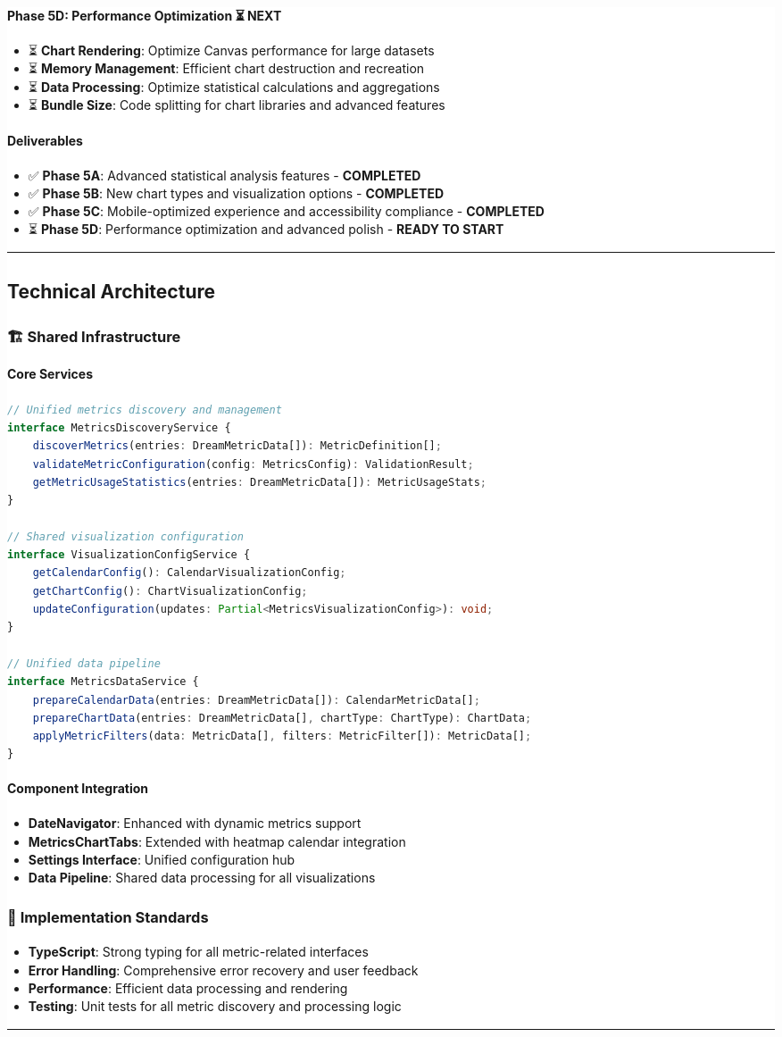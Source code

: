 #### **Phase 5D: Performance Optimization** ⏳ **NEXT**
- ⏳ **Chart Rendering**: Optimize Canvas performance for large datasets
- ⏳ **Memory Management**: Efficient chart destruction and recreation
- ⏳ **Data Processing**: Optimize statistical calculations and aggregations
- ⏳ **Bundle Size**: Code splitting for chart libraries and advanced features

#### **Deliverables**
- ✅ **Phase 5A**: Advanced statistical analysis features - **COMPLETED**
- ✅ **Phase 5B**: New chart types and visualization options - **COMPLETED**
- ✅ **Phase 5C**: Mobile-optimized experience and accessibility compliance - **COMPLETED**
- ⏳ **Phase 5D**: Performance optimization and advanced polish - **READY TO START**

---

## Technical Architecture

### 🏗️ **Shared Infrastructure**

#### **Core Services**
```typescript
// Unified metrics discovery and management
interface MetricsDiscoveryService {
    discoverMetrics(entries: DreamMetricData[]): MetricDefinition[];
    validateMetricConfiguration(config: MetricsConfig): ValidationResult;
    getMetricUsageStatistics(entries: DreamMetricData[]): MetricUsageStats;
}

// Shared visualization configuration
interface VisualizationConfigService {
    getCalendarConfig(): CalendarVisualizationConfig;
    getChartConfig(): ChartVisualizationConfig;
    updateConfiguration(updates: Partial<MetricsVisualizationConfig>): void;
}

// Unified data pipeline
interface MetricsDataService {
    prepareCalendarData(entries: DreamMetricData[]): CalendarMetricData[];
    prepareChartData(entries: DreamMetricData[], chartType: ChartType): ChartData;
    applyMetricFilters(data: MetricData[], filters: MetricFilter[]): MetricData[];
}
```

#### **Component Integration**
- **DateNavigator**: Enhanced with dynamic metrics support
- **MetricsChartTabs**: Extended with heatmap calendar integration
- **Settings Interface**: Unified configuration hub
- **Data Pipeline**: Shared data processing for all visualizations

### 🔧 **Implementation Standards**
- **TypeScript**: Strong typing for all metric-related interfaces
- **Error Handling**: Comprehensive error recovery and user feedback
- **Performance**: Efficient data processing and rendering
- **Testing**: Unit tests for all metric discovery and processing logic

---